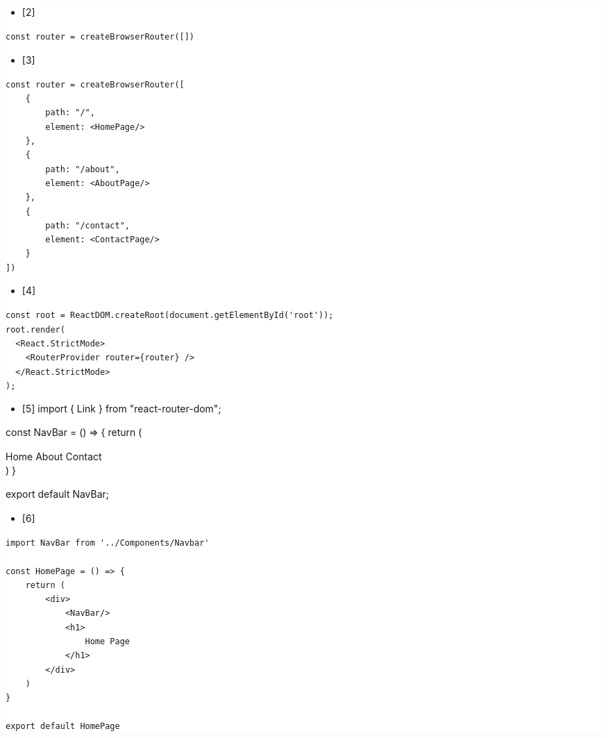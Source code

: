 - [2]

```
const router = createBrowserRouter([])
```

- [3]

```
const router = createBrowserRouter([
	{
		path: "/",
		element: <HomePage/>
	},
	{
		path: "/about",
		element: <AboutPage/>
	},
	{
		path: "/contact",
		element: <ContactPage/>
	}
])
```

- [4]

```
const root = ReactDOM.createRoot(document.getElementById('root'));
root.render(
  <React.StrictMode>
    <RouterProvider router={router} />
  </React.StrictMode>
);
```

- [5]
  import { Link } from "react-router-dom";

const NavBar = () => {
return (

<div>
<Link to="/">Home</Link>
<Link to="/about">About</Link>
<Link to="/contact">Contact</Link>
</div>
)
}

export default NavBar;

- [6]

```
import NavBar from '../Components/Navbar'

const HomePage = () => {
	return (
		<div>
			<NavBar/>
			<h1>
				Home Page
			</h1>
		</div>
	)
}

export default HomePage
```
